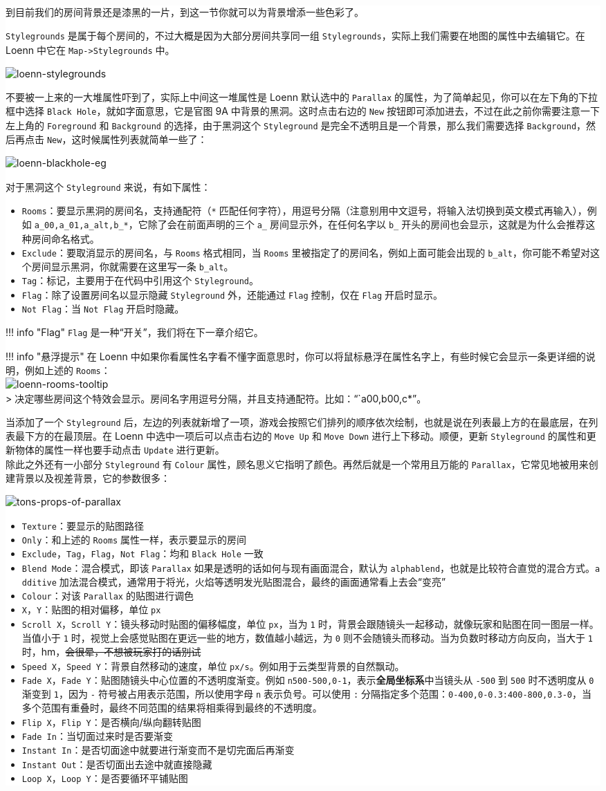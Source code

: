 到目前我们的房间背景还是漆黑的一片，到这一节你就可以为背景增添一些色彩了。  

`Stylegrounds` 是属于每个房间的，不过大概是因为大部分房间共享同一组 `Stylegrounds`，实际上我们需要在地图的属性中去编辑它。在 Loenn 中它在 `Map->Stylegrounds` 中。  

![loenn-stylegrounds](imgs/loenn-stylegrounds.png)  

不要被一上来的一大堆属性吓到了，实际上中间这一堆属性是 Loenn 默认选中的 `Parallax` 的属性，为了简单起见，你可以在左下角的下拉框中选择 `Black Hole`，就如字面意思，它是官图 9A 中背景的黑洞。这时点击右边的 `New` 按钮即可添加进去，不过在此之前你需要注意一下左上角的 `Foreground` 和 `Background` 的选择，由于黑洞这个 `Styleground` 是完全不透明且是一个背景，那么我们需要选择 `Background`，然后再点击 `New`，这时候属性列表就简单一些了：  

![loenn-blackhole-eg](imgs/loenn-blackhole-eh.png)  

对于黑洞这个 `Styleground` 来说，有如下属性：

- `Rooms`：要显示黑洞的房间名，支持通配符（`*` 匹配任何字符），用逗号分隔（注意别用中文逗号，将输入法切换到英文模式再输入），例如 `a_00,a_01,a_alt,b_*`，它除了会在前面声明的三个 `a_` 房间显示外，在任何名字以 `b_` 开头的房间也会显示，这就是为什么会推荐这种房间命名格式。
- `Exclude`：要取消显示的房间名，与 `Rooms` 格式相同，当 `Rooms` 里被指定了的房间名，例如上面可能会出现的 `b_alt`，你可能不希望对这个房间显示黑洞，你就需要在这里写一条 `b_alt`。
- `Tag`：标记，主要用于在代码中引用这个 `Styleground`。
- `Flag`：除了设置房间名以显示隐藏 `Styleground` 外，还能通过 `Flag` 控制，仅在 `Flag` 开启时显示。
- `Not Flag`：当 `Not Flag` 开启时隐藏。

!!! info "Flag"
    `Flag` 是一种“开关”，我们将在下一章介绍它。

!!! info "悬浮提示"
    在 Loenn 中如果你看属性名字看不懂字面意思时，你可以将鼠标悬浮在属性名字上，有些时候它会显示一条更详细的说明，例如上述的 `Rooms`：  
    ![loenn-rooms-tooltip](imgs/loenn-rooms-tooltip.png)  
    > 决定哪些房间这个特效会显示。房间名字用逗号分隔，并且支持通配符。比如：“`a00,b00,c*”。

当添加了一个 `Styleground` 后，左边的列表就新增了一项，游戏会按照它们排列的顺序依次绘制，也就是说在列表最上方的在最底层，在列表最下方的在最顶层。在 Loenn 中选中一项后可以点击右边的 `Move Up` 和 `Move Down` 进行上下移动。顺便，更新 `Styleground` 的属性和更新物体的属性一样也要手动点击 `Update` 进行更新。  
除此之外还有一小部分 `Styleground` 有 `Colour` 属性，顾名思义它指明了颜色。再然后就是一个常用且万能的 `Parallax`，它常见地被用来创建背景以及视差背景，它的参数很多：  

![tons-props-of-parallax](imgs/tons-props-of-parallax.png)  

- `Texture`：要显示的贴图路径
- `Only`：和上述的 `Rooms` 属性一样，表示要显示的房间
- `Exclude`，`Tag`，`Flag`，`Not Flag`：均和 `Black Hole` 一致
- `Blend Mode`：混合模式，即该 `Parallax` 如果是透明的话如何与现有画面混合，默认为 `alphablend`，也就是比较符合直觉的混合方式。`additive` 加法混合模式，通常用于将光，火焰等透明发光贴图混合，最终的画面通常看上去会“变亮”
- `Colour`：对该 `Parallax` 的贴图进行调色
- `X`，`Y`：贴图的相对偏移，单位 `px`
- `Scroll X`，`Scroll Y`：镜头移动时贴图的偏移幅度，单位 `px`，当为 `1` 时，背景会跟随镜头一起移动，就像玩家和贴图在同一图层一样。当值小于 `1` 时，视觉上会感觉贴图在更远一些的地方，数值越小越远，为 `0` 则不会随镜头而移动。当为负数时移动方向反向，当大于 `1` 时，hm，&#8203;~~会很晕，不想被玩家打的话别试~~
- `Speed X`，`Speed Y`：背景自然移动的速度，单位 `px/s`。例如用于云类型背景的自然飘动。
- `Fade X`，`Fade Y`：贴图随镜头中心位置的不透明度渐变。例如 `n500-500,0-1`，表示**全局坐标系**中当镜头从 `-500` 到 `500` 时不透明度从 `0` 渐变到 `1`，因为 `-` 符号被占用表示范围，所以使用字母 `n` 表示负号。可以使用 `:` 分隔指定多个范围：`0-400,0-0.3:400-800,0.3-0`，当多个范围有重叠时，最终不同范围的结果将相乘得到最终的不透明度。
- `Flip X`，`Flip Y`：是否横向/纵向翻转贴图
- `Fade In`：当切面过来时是否要渐变
- `Instant In`：是否切面途中就要进行渐变而不是切完面后再渐变
- `Instant Out`：是否切面出去途中就直接隐藏
- `Loop X`，`Loop Y`：是否要循环平铺贴图
